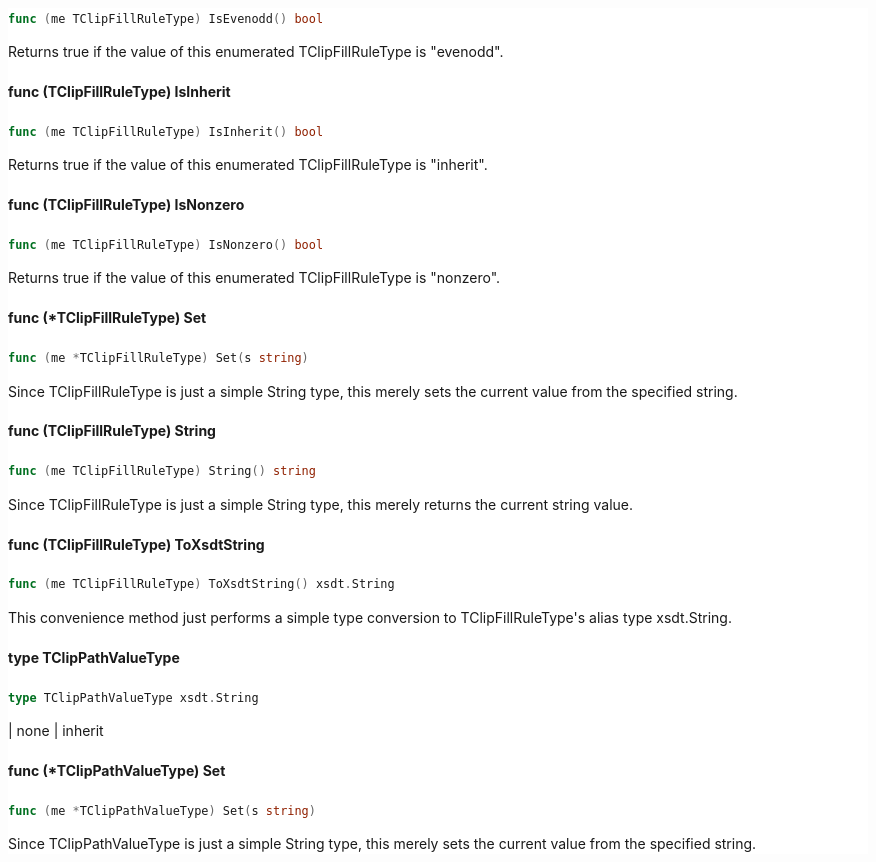 ```go
func (me TClipFillRuleType) IsEvenodd() bool
```
Returns true if the value of this enumerated TClipFillRuleType is "evenodd".

#### func (TClipFillRuleType) IsInherit

```go
func (me TClipFillRuleType) IsInherit() bool
```
Returns true if the value of this enumerated TClipFillRuleType is "inherit".

#### func (TClipFillRuleType) IsNonzero

```go
func (me TClipFillRuleType) IsNonzero() bool
```
Returns true if the value of this enumerated TClipFillRuleType is "nonzero".

#### func (*TClipFillRuleType) Set

```go
func (me *TClipFillRuleType) Set(s string)
```
Since TClipFillRuleType is just a simple String type, this merely sets the
current value from the specified string.

#### func (TClipFillRuleType) String

```go
func (me TClipFillRuleType) String() string
```
Since TClipFillRuleType is just a simple String type, this merely returns the
current string value.

#### func (TClipFillRuleType) ToXsdtString

```go
func (me TClipFillRuleType) ToXsdtString() xsdt.String
```
This convenience method just performs a simple type conversion to
TClipFillRuleType's alias type xsdt.String.

#### type TClipPathValueType

```go
type TClipPathValueType xsdt.String
```

<uri> | none | inherit

#### func (*TClipPathValueType) Set

```go
func (me *TClipPathValueType) Set(s string)
```
Since TClipPathValueType is just a simple String type, this merely sets the
current value from the specified string.
